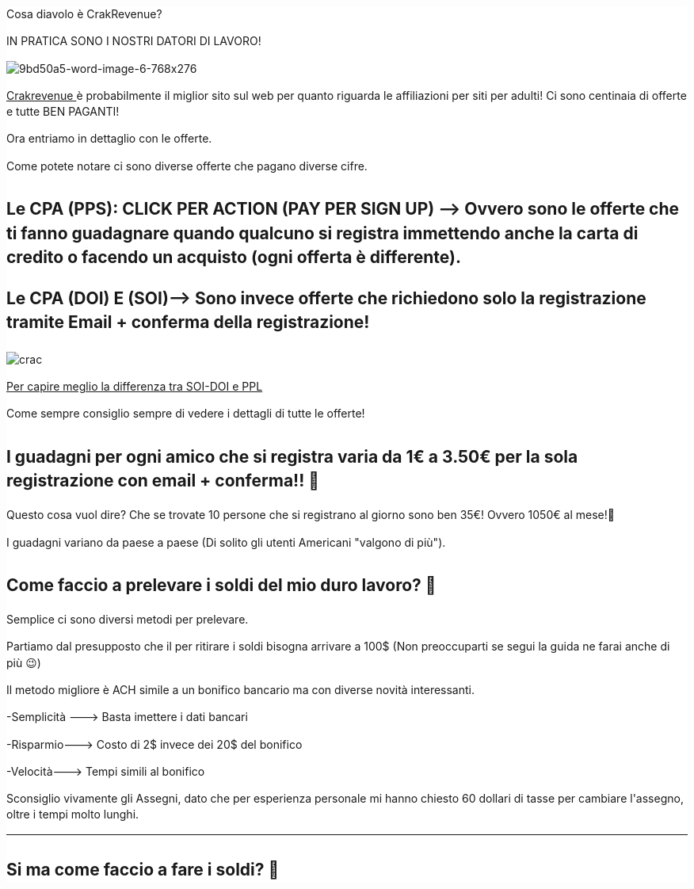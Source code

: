 
Cosa diavolo è CrakRevenue?

IN PRATICA SONO I NOSTRI DATORI DI LAVORO!

<img src="https://i.ibb.co/LZb4KxK/9bd50a5-word-image-6-768x276.png" alt="9bd50a5-word-image-6-768x276" border="0">

<a href="https://bit.ly/CrakrevenueIscrizione"> Crakrevenue </a> è probabilmente il miglior sito sul web per quanto riguarda le affiliazioni per siti per adulti! Ci sono centinaia di offerte e tutte BEN PAGANTI!

Ora entriamo in dettaglio con le offerte.

Come potete notare ci sono diverse offerte che pagano diverse cifre.

<h2> Le CPA (PPS): CLICK PER ACTION (PAY PER SIGN UP) –> Ovvero sono le offerte che ti fanno guadagnare quando qualcuno si registra immettendo anche la carta di credito o facendo un acquisto (ogni offerta è differente).

Le CPA (DOI) E (SOI)—-> Sono invece offerte che richiedono solo la registrazione tramite Email + conferma della registrazione! </h2>

<img src="https://i.ibb.co/6ZPVYWg/crac.png" alt="crac" border="0">

<a href="https://seriousman.it/posts/cosa-è-doi-soi-ppl-crakrevenue-differenza/" target="_blank"> Per capire meglio la differenza tra SOI-DOI e PPL </a>

Come sempre consiglio sempre di vedere i dettagli di tutte le offerte!

<h2> I guadagni per ogni amico che si registra varia da 1€ a 3.50€ per la sola registrazione con email + conferma!! 🤫 </h2 il>

Questo cosa vuol dire? Che se trovate 10 persone che si registrano al giorno sono ben 35€! Ovvero 1050€ al mese!🥳

I guadagni variano da paese a paese (Di solito gli utenti Americani "valgono di più").


<h2> Come faccio a prelevare i soldi del mio duro lavoro? 🤔 </h2>

Semplice ci sono diversi metodi per prelevare.

Partiamo dal presupposto che il per ritirare i soldi bisogna arrivare a 100$ (Non preoccuparti se segui la guida ne farai anche di più 😉)

Il metodo migliore è ACH simile a un bonifico bancario ma con diverse novità interessanti.

-Semplicità ---> Basta imettere i dati bancari

-Risparmio---> Costo di 2$ invece dei 20$ del bonifico

-Velocità---> Tempi simili al bonifico 

Sconsiglio vivamente gli Assegni, dato che per esperienza personale mi hanno chiesto 60 dollari di tasse per cambiare l'assegno, oltre i tempi molto lunghi.


---------------------------------------------------------------------------------------------------------------------------------------------------------------------------------------------------------------------------------------------------------------- 


<h2> Si ma come faccio a fare i soldi? 🤔</h2>
